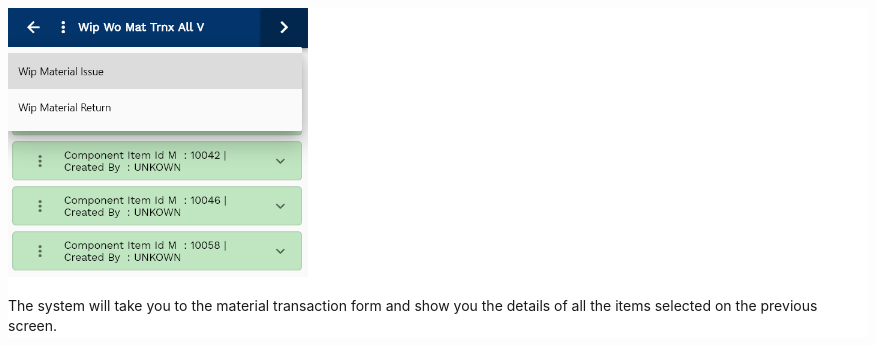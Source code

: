 <img src="/images/modules/wip/transaction/material/issue/wip_issue_04.PNG" width="300"/>

The system will take you to the material transaction form and show you the details of all the items selected on the previous screen.
